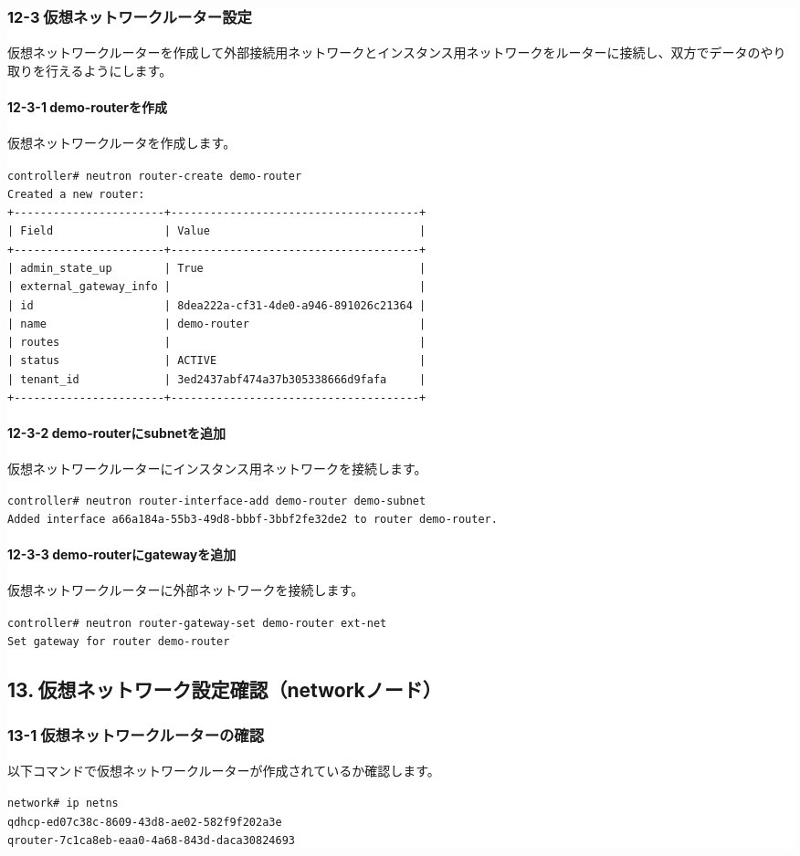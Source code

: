 

### 12-3 仮想ネットワークルーター設定

仮想ネットワークルーターを作成して外部接続用ネットワークとインスタンス用ネットワークをルーターに接続し、双方でデータのやり取りを行えるようにします。


#### 12-3-1 demo-routerを作成

仮想ネットワークルータを作成します。

```
controller# neutron router-create demo-router
Created a new router:
+-----------------------+--------------------------------------+
| Field                 | Value                                |
+-----------------------+--------------------------------------+
| admin_state_up        | True                                 |
| external_gateway_info |                                      |
| id                    | 8dea222a-cf31-4de0-a946-891026c21364 |
| name                  | demo-router                          |
| routes                |                                      |
| status                | ACTIVE                               |
| tenant_id             | 3ed2437abf474a37b305338666d9fafa     |
+-----------------------+--------------------------------------+
```

#### 12-3-2 demo-routerにsubnetを追加

仮想ネットワークルーターにインスタンス用ネットワークを接続します。

```
controller# neutron router-interface-add demo-router demo-subnet
Added interface a66a184a-55b3-49d8-bbbf-3bbf2fe32de2 to router demo-router.
```

#### 12-3-3 demo-routerにgatewayを追加

仮想ネットワークルーターに外部ネットワークを接続します。

```
controller# neutron router-gateway-set demo-router ext-net
Set gateway for router demo-router
```



## 13. 仮想ネットワーク設定確認（networkノード）

### 13-1 仮想ネットワークルーターの確認

以下コマンドで仮想ネットワークルーターが作成されているか確認します。

```
network# ip netns
qdhcp-ed07c38c-8609-43d8-ae02-582f9f202a3e
qrouter-7c1ca8eb-eaa0-4a68-843d-daca30824693
```
